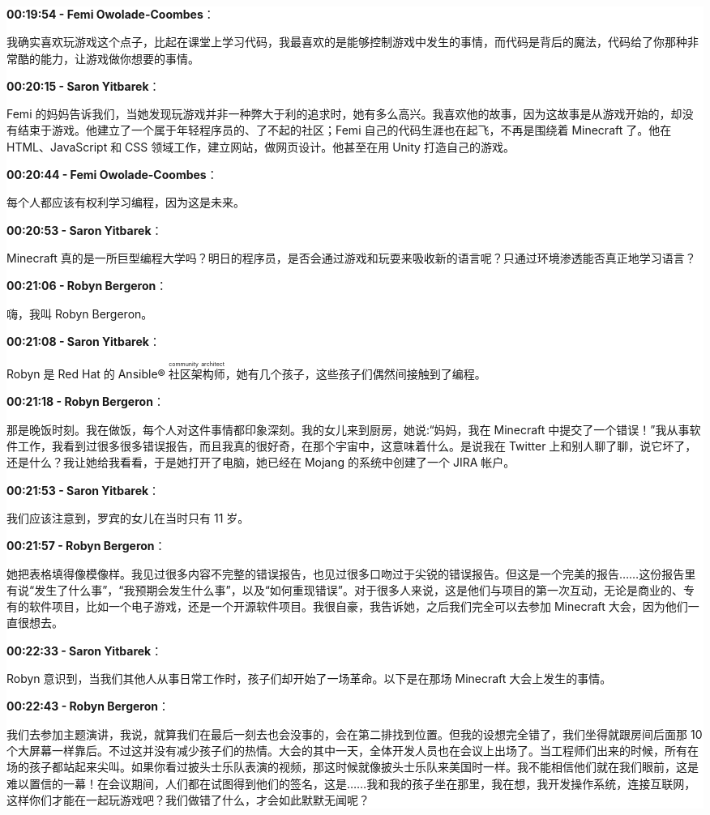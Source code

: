 
**00:19:54 - Femi Owolade-Coombes**：


我确实喜欢玩游戏这个点子，比起在课堂上学习代码，我最喜欢的是能够控制游戏中发生的事情，而代码是背后的魔法，代码给了你那种非常酷的能力，让游戏做你想要的事情。


**00:20:15 - Saron Yitbarek**：


Femi 的妈妈告诉我们，当她发现玩游戏并非一种弊大于利的追求时，她有多么高兴。我喜欢他的故事，因为这故事是从游戏开始的，却没有结束于游戏。他建立了一个属于年轻程序员的、了不起的社区；Femi 自己的代码生涯也在起飞，不再是围绕着 Minecraft 了。他在 HTML、JavaScript 和 CSS 领域工作，建立网站，做网页设计。他甚至在用 Unity 打造自己的游戏。


**00:20:44 - Femi Owolade-Coombes**：


每个人都应该有权利学习编程，因为这是未来。


**00:20:53 - Saron Yitbarek**：


Minecraft 真的是一所巨型编程大学吗？明日的程序员，是否会通过游戏和玩耍来吸收新的语言呢？只通过环境渗透能否真正地学习语言？


**00:21:06 - Robyn Bergeron**：


嗨，我叫 Robyn Bergeron。


**00:21:08 - Saron Yitbarek**：


Robyn 是 Red Hat 的 Ansible® <ruby> 社区架构师 <rt>  community architect </rt></ruby>，她有几个孩子，这些孩子们偶然间接触到了编程。


**00:21:18 - Robyn Bergeron**：


那是晚饭时刻。我在做饭，每个人对这件事情都印象深刻。我的女儿来到厨房，她说:“妈妈，我在 Minecraft 中提交了一个错误！”我从事软件工作，我看到过很多很多错误报告，而且我真的很好奇，在那个宇宙中，这意味着什么。是说我在 Twitter 上和别人聊了聊，说它坏了，还是什么？我让她给我看看，于是她打开了电脑，她已经在 Mojang 的系统中创建了一个 JIRA 帐户。


**00:21:53 - Saron Yitbarek**：


我们应该注意到，罗宾的女儿在当时只有 11 岁。


**00:21:57 - Robyn Bergeron**：


她把表格填得像模像样。我见过很多内容不完整的错误报告，也见过很多口吻过于尖锐的错误报告。但这是一个完美的报告……这份报告里有说“发生了什么事”，“我预期会发生什么事”，以及“如何重现错误”。对于很多人来说，这是他们与项目的第一次互动，无论是商业的、专有的软件项目，比如一个电子游戏，还是一个开源软件项目。我很自豪，我告诉她，之后我们完全可以去参加 Minecraft 大会，因为他们一直很想去。


**00:22:33 - Saron Yitbarek**：


Robyn 意识到，当我们其他人从事日常工作时，孩子们却开始了一场革命。以下是在那场 Minecraft 大会上发生的事情。


**00:22:43 - Robyn Bergeron**：


我们去参加主题演讲，我说，就算我们在最后一刻去也会没事的，会在第二排找到位置。但我的设想完全错了，我们坐得就跟房间后面那 10 个大屏幕一样靠后。不过这并没有减少孩子们的热情。大会的其中一天，全体开发人员也在会议上出场了。当工程师们出来的时候，所有在场的孩子都站起来尖叫。如果你看过披头士乐队表演的视频，那这时候就像披头士乐队来美国时一样。我不能相信他们就在我们眼前，这是难以置信的一幕！在会议期间，人们都在试图得到他们的签名，这是……我和我的孩子坐在那里，我在想，我开发操作系统，连接互联网，这样你们才能在一起玩游戏吧？我们做错了什么，才会如此默默无闻呢？
